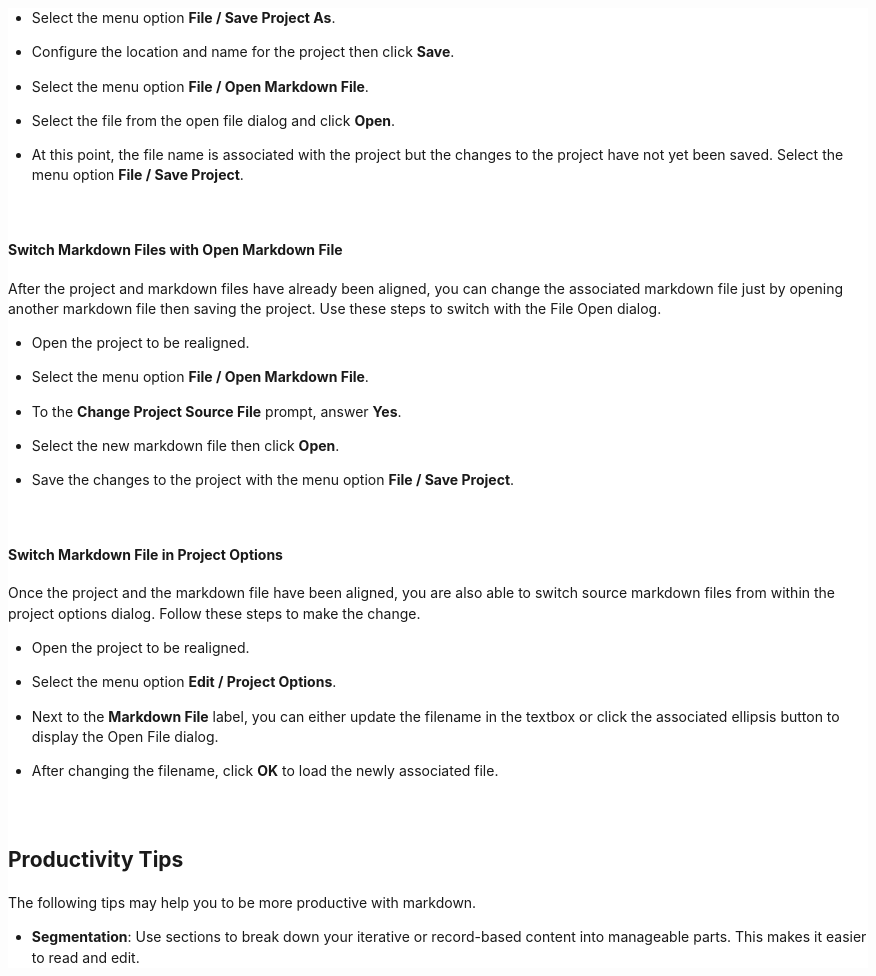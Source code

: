 -   Select the menu option **File / Save Project As**.

-   Configure the location and name for the project then click **Save**.

-   Select the menu option **File / Open Markdown File**.

-   Select the file from the open file dialog and click **Open**.

-   At this point, the file name is associated with the project but the
    changes to the project have not yet been saved. Select the menu
    option **File / Save Project**.

<p>&nbsp;</p>

#### Switch Markdown Files with Open Markdown File

After the project and markdown files have already been aligned, you can
change the associated markdown file just by opening another markdown
file then saving the project. Use these steps to switch with the File
Open dialog.

-   Open the project to be realigned.

-   Select the menu option **File / Open Markdown File**.

-   To the **Change Project Source File** prompt, answer **Yes**.

-   Select the new markdown file then click **Open**.

-   Save the changes to the project with the menu option **File / Save
    Project**.

<p>&nbsp;</p>

#### Switch Markdown File in Project Options

Once the project and the markdown file have been aligned, you are also
able to switch source markdown files from within the project options
dialog. Follow these steps to make the change.

-   Open the project to be realigned.

-   Select the menu option **Edit / Project Options**.

-   Next to the **Markdown File** label, you can either update the
    filename in the textbox or click the associated ellipsis button to
    display the Open File dialog.

-   After changing the filename, click **OK** to load the newly
    associated file.

<p>&nbsp;</p>

## Productivity Tips

The following tips may help you to be more productive with markdown.

-   **Segmentation**: Use sections to break down your iterative or
    record-based content into manageable parts. This makes it easier to
    read and edit.
